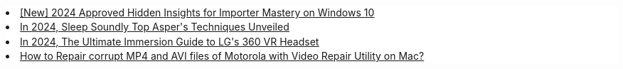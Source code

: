 <li><a href="https://fox-friendly.techidaily.com/new-2024-approved-hidden-insights-for-importer-mastery-on-windows-10/"><u>[New] 2024 Approved  Hidden Insights for Importer Mastery on Windows 10</u></a></li>
<li><a href="https://fox-friendly.techidaily.com/in-2024-sleep-soundly-top-aspers-techniques-unveiled/"><u>In 2024, Sleep Soundly  Top Asper's Techniques Unveiled</u></a></li>
<li><a href="https://some-guidance.techidaily.com/in-2024-the-ultimate-immersion-guide-to-lgs-360-vr-headset/"><u>In 2024, The Ultimate Immersion Guide to LG's 360 VR Headset</u></a></li>
<li><a href="https://blog-min.techidaily.com/how-to-repair-corrupt-mp4-and-avi-files-of-motorola-with-video-repair-utility-on-mac-by-stellar-video-repair-mobile-video-repair/"><u>How to Repair corrupt MP4 and AVI files of Motorola with Video Repair Utility on Mac?</u></a></li>
</ul></div>
